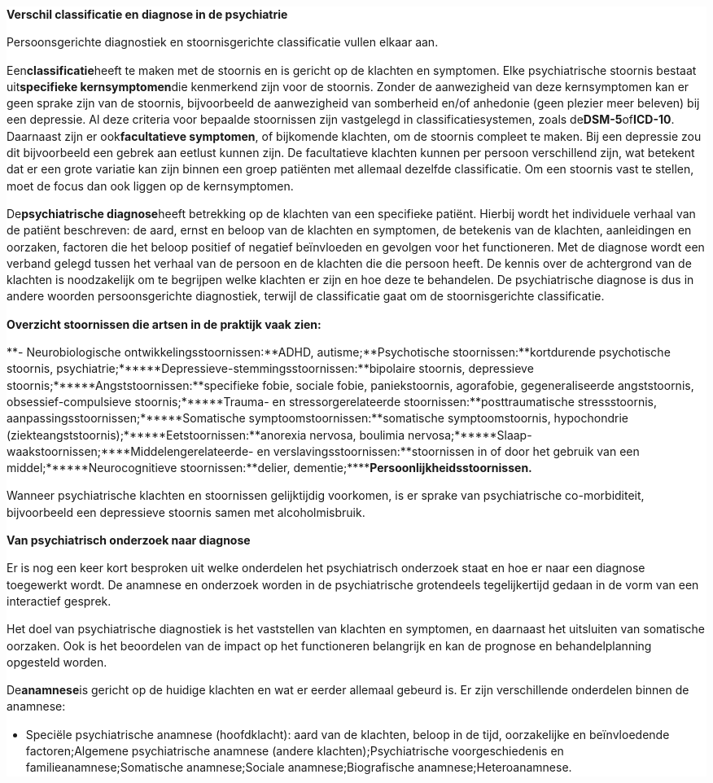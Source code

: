 **Verschil classificatie en diagnose in de psychiatrie**

Persoonsgerichte diagnostiek en stoornisgerichte classificatie vullen elkaar aan.

Een**classificatie**heeft te maken met de stoornis en is gericht op de klachten en symptomen. Elke psychiatrische stoornis bestaat uit**specifieke kernsymptomen**die kenmerkend zijn voor de stoornis. Zonder de aanwezigheid van deze kernsymptomen kan er geen sprake zijn van de stoornis, bijvoorbeeld de aanwezigheid van somberheid en/of anhedonie (geen plezier meer beleven) bij een depressie. Al deze criteria voor bepaalde stoornissen zijn vastgelegd in classificatiesystemen, zoals de**DSM-5**of**ICD-10**. Daarnaast zijn er ook**facultatieve symptomen**, of bijkomende klachten, om de stoornis compleet te maken. Bij een depressie zou dit bijvoorbeeld een gebrek aan eetlust kunnen zijn. De facultatieve klachten kunnen per persoon verschillend zijn, wat betekent dat er een grote variatie kan zijn binnen een groep patiënten met allemaal dezelfde classificatie. Om een stoornis vast te stellen, moet de focus dan ook liggen op de kernsymptomen.

De**psychiatrische diagnose**heeft betrekking op de klachten van een specifieke patiënt. Hierbij wordt het individuele verhaal van de patiënt beschreven: de aard, ernst en beloop van de klachten en symptomen, de betekenis van de klachten, aanleidingen en oorzaken, factoren die het beloop positief of negatief beïnvloeden en gevolgen voor het functioneren. Met de diagnose wordt een verband gelegd tussen het verhaal van de persoon en de klachten die die persoon heeft. De kennis over de achtergrond van de klachten is noodzakelijk om te begrijpen welke klachten er zijn en hoe deze te behandelen. De psychiatrische diagnose is dus in andere woorden persoonsgerichte diagnostiek, terwijl de classificatie gaat om de stoornisgerichte classificatie.

**Overzicht stoornissen die artsen in de praktijk vaak zien:**

**- Neurobiologische ontwikkelingsstoornissen:**ADHD, autisme;**Psychotische stoornissen:**kortdurende psychotische stoornis, psychiatrie;******Depressieve-stemmingsstoornissen:**bipolaire stoornis, depressieve stoornis;******Angststoornissen:**specifieke fobie, sociale fobie, paniekstoornis, agorafobie, gegeneraliseerde angststoornis, obsessief-compulsieve stoornis;******Trauma- en stressorgerelateerde stoornissen:**posttraumatische stressstoornis, aanpassingsstoornissen;******Somatische symptoomstoornissen:**somatische symptoomstoornis, hypochondrie (ziekteangststoornis);******Eetstoornissen:**anorexia nervosa, boulimia nervosa;******Slaap-waakstoornissen;****Middelengerelateerde- en verslavingsstoornissen:**stoornissen in of door het gebruik van een middel;******Neurocognitieve stoornissen:**delier, dementie;******Persoonlijkheidsstoornissen.**

Wanneer psychiatrische klachten en stoornissen gelijktijdig voorkomen, is er sprake van psychiatrische co-morbiditeit, bijvoorbeeld een depressieve stoornis samen met alcoholmisbruik.

**Van psychiatrisch onderzoek naar diagnose**

Er is nog een keer kort besproken uit welke onderdelen het psychiatrisch onderzoek staat en hoe er naar een diagnose toegewerkt wordt. De anamnese en onderzoek worden in de psychiatrische grotendeels tegelijkertijd gedaan in de vorm van een interactief gesprek.

Het doel van psychiatrische diagnostiek is het vaststellen van klachten en symptomen, en daarnaast het uitsluiten van somatische oorzaken. Ook is het beoordelen van de impact op het functioneren belangrijk en kan de prognose en behandelplanning opgesteld worden.

De**anamnese**is gericht op de huidige klachten en wat er eerder allemaal gebeurd is. Er zijn verschillende onderdelen binnen de anamnese:

- Speciële psychiatrische anamnese (hoofdklacht): aard van de klachten, beloop in de tijd, oorzakelijke en beïnvloedende factoren;Algemene psychiatrische anamnese (andere klachten);Psychiatrische voorgeschiedenis en familieanamnese;Somatische anamnese;Sociale anamnese;Biografische anamnese;Heteroanamnese.
